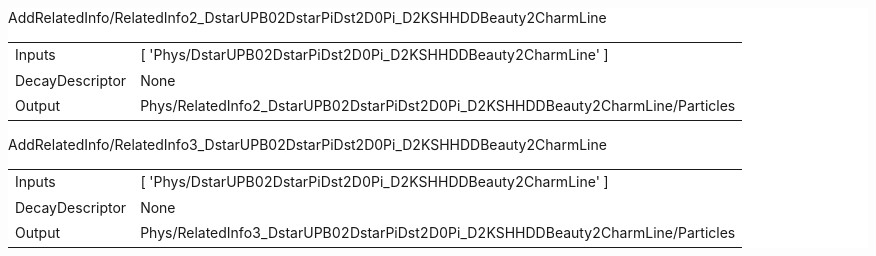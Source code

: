 AddRelatedInfo/RelatedInfo2_DstarUPB02DstarPiDst2D0Pi_D2KSHHDDBeauty2CharmLine

|                 |                                                                                |
|-----------------|--------------------------------------------------------------------------------|
| Inputs          | [ 'Phys/DstarUPB02DstarPiDst2D0Pi_D2KSHHDDBeauty2CharmLine' ]                |
| DecayDescriptor | None                                                                           |
| Output          | Phys/RelatedInfo2_DstarUPB02DstarPiDst2D0Pi_D2KSHHDDBeauty2CharmLine/Particles |

AddRelatedInfo/RelatedInfo3_DstarUPB02DstarPiDst2D0Pi_D2KSHHDDBeauty2CharmLine

|                 |                                                                                |
|-----------------|--------------------------------------------------------------------------------|
| Inputs          | [ 'Phys/DstarUPB02DstarPiDst2D0Pi_D2KSHHDDBeauty2CharmLine' ]                |
| DecayDescriptor | None                                                                           |
| Output          | Phys/RelatedInfo3_DstarUPB02DstarPiDst2D0Pi_D2KSHHDDBeauty2CharmLine/Particles |
